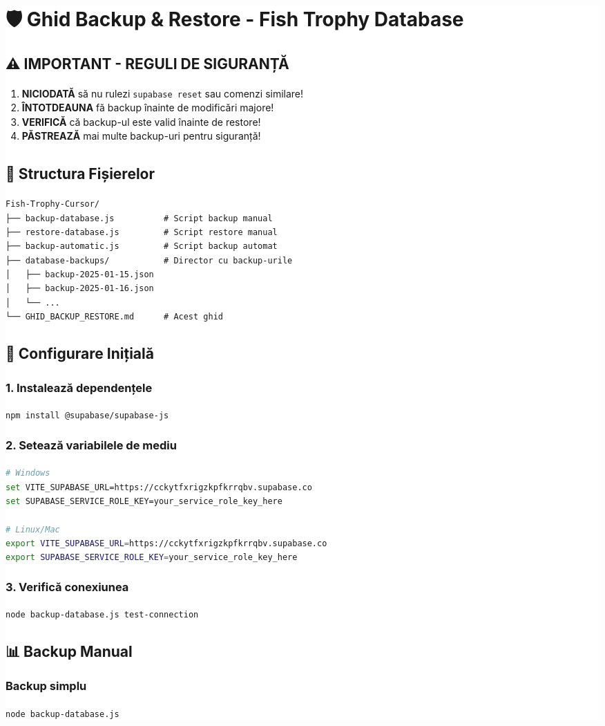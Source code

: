# 🛡️ Ghid Backup & Restore - Fish Trophy Database

## ⚠️ IMPORTANT - REGULI DE SIGURANȚĂ

1. **NICIODATĂ** să nu rulezi `supabase reset` sau comenzi similare!
2. **ÎNTOTDEAUNA** fă backup înainte de modificări majore!
3. **VERIFICĂ** că backup-ul este valid înainte de restore!
4. **PĂSTREAZĂ** mai multe backup-uri pentru siguranță!

## 📁 Structura Fișierelor

```
Fish-Trophy-Cursor/
├── backup-database.js          # Script backup manual
├── restore-database.js         # Script restore manual  
├── backup-automatic.js         # Script backup automat
├── database-backups/           # Director cu backup-urile
│   ├── backup-2025-01-15.json
│   ├── backup-2025-01-16.json
│   └── ...
└── GHID_BACKUP_RESTORE.md      # Acest ghid
```

## 🔧 Configurare Inițială

### 1. Instalează dependențele
```bash
npm install @supabase/supabase-js
```

### 2. Setează variabilele de mediu
```bash
# Windows
set VITE_SUPABASE_URL=https://cckytfxrigzkpfkrrqbv.supabase.co
set SUPABASE_SERVICE_ROLE_KEY=your_service_role_key_here

# Linux/Mac
export VITE_SUPABASE_URL=https://cckytfxrigzkpfkrrqbv.supabase.co
export SUPABASE_SERVICE_ROLE_KEY=your_service_role_key_here
```

### 3. Verifică conexiunea
```bash
node backup-database.js test-connection
```

## 📊 Backup Manual

### Backup simplu
```bash
node backup-database.js
```
